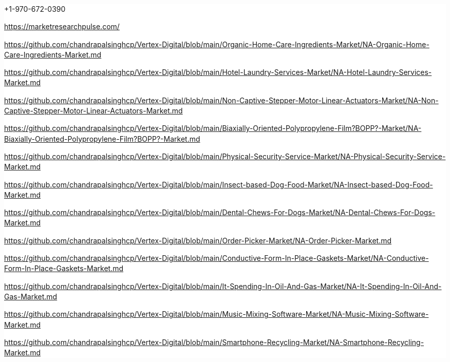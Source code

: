 +1-970-672-0390</p><p>https://marketresearchpulse.com/</p><p><a href="https://github.com/chandrapalsinghcp/Vertex-Digital/blob/main/Organic-Home-Care-Ingredients-Market/NA-Organic-Home-Care-Ingredients-Market.md">https://github.com/chandrapalsinghcp/Vertex-Digital/blob/main/Organic-Home-Care-Ingredients-Market/NA-Organic-Home-Care-Ingredients-Market.md</a></p><p><a href="https://github.com/chandrapalsinghcp/Vertex-Digital/blob/main/Hotel-Laundry-Services-Market/NA-Hotel-Laundry-Services-Market.md">https://github.com/chandrapalsinghcp/Vertex-Digital/blob/main/Hotel-Laundry-Services-Market/NA-Hotel-Laundry-Services-Market.md</a></p><p><a href="https://github.com/chandrapalsinghcp/Vertex-Digital/blob/main/Non-Captive-Stepper-Motor-Linear-Actuators-Market/NA-Non-Captive-Stepper-Motor-Linear-Actuators-Market.md">https://github.com/chandrapalsinghcp/Vertex-Digital/blob/main/Non-Captive-Stepper-Motor-Linear-Actuators-Market/NA-Non-Captive-Stepper-Motor-Linear-Actuators-Market.md</a></p><p><a href="https://github.com/chandrapalsinghcp/Vertex-Digital/blob/main/Biaxially-Oriented-Polypropylene-Film?BOPP?-Market/NA-Biaxially-Oriented-Polypropylene-Film?BOPP?-Market.md">https://github.com/chandrapalsinghcp/Vertex-Digital/blob/main/Biaxially-Oriented-Polypropylene-Film?BOPP?-Market/NA-Biaxially-Oriented-Polypropylene-Film?BOPP?-Market.md</a></p><p><a href="https://github.com/chandrapalsinghcp/Vertex-Digital/blob/main/Physical-Security-Service-Market/NA-Physical-Security-Service-Market.md">https://github.com/chandrapalsinghcp/Vertex-Digital/blob/main/Physical-Security-Service-Market/NA-Physical-Security-Service-Market.md</a></p><p><a href="https://github.com/chandrapalsinghcp/Vertex-Digital/blob/main/Insect-based-Dog-Food-Market/NA-Insect-based-Dog-Food-Market.md">https://github.com/chandrapalsinghcp/Vertex-Digital/blob/main/Insect-based-Dog-Food-Market/NA-Insect-based-Dog-Food-Market.md</a></p><p><a href="https://github.com/chandrapalsinghcp/Vertex-Digital/blob/main/Dental-Chews-For-Dogs-Market/NA-Dental-Chews-For-Dogs-Market.md">https://github.com/chandrapalsinghcp/Vertex-Digital/blob/main/Dental-Chews-For-Dogs-Market/NA-Dental-Chews-For-Dogs-Market.md</a></p><p><a href="https://github.com/chandrapalsinghcp/Vertex-Digital/blob/main/Order-Picker-Market/NA-Order-Picker-Market.md">https://github.com/chandrapalsinghcp/Vertex-Digital/blob/main/Order-Picker-Market/NA-Order-Picker-Market.md</a></p><p><a href="https://github.com/chandrapalsinghcp/Vertex-Digital/blob/main/Conductive-Form-In-Place-Gaskets-Market/NA-Conductive-Form-In-Place-Gaskets-Market.md">https://github.com/chandrapalsinghcp/Vertex-Digital/blob/main/Conductive-Form-In-Place-Gaskets-Market/NA-Conductive-Form-In-Place-Gaskets-Market.md</a></p><p><a href="https://github.com/chandrapalsinghcp/Vertex-Digital/blob/main/It-Spending-In-Oil-And-Gas-Market/NA-It-Spending-In-Oil-And-Gas-Market.md">https://github.com/chandrapalsinghcp/Vertex-Digital/blob/main/It-Spending-In-Oil-And-Gas-Market/NA-It-Spending-In-Oil-And-Gas-Market.md</a></p><p><a href="https://github.com/chandrapalsinghcp/Vertex-Digital/blob/main/Music-Mixing-Software-Market/NA-Music-Mixing-Software-Market.md">https://github.com/chandrapalsinghcp/Vertex-Digital/blob/main/Music-Mixing-Software-Market/NA-Music-Mixing-Software-Market.md</a></p><p><a href="https://github.com/chandrapalsinghcp/Vertex-Digital/blob/main/Smartphone-Recycling-Market/NA-Smartphone-Recycling-Market.md">https://github.com/chandrapalsinghcp/Vertex-Digital/blob/main/Smartphone-Recycling-Market/NA-Smartphone-Recycling-Market.md</a></p>
